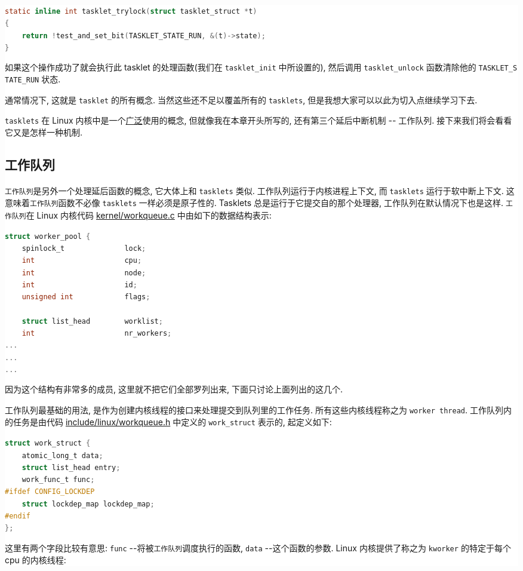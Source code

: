```C
static inline int tasklet_trylock(struct tasklet_struct *t)
{
    return !test_and_set_bit(TASKLET_STATE_RUN, &(t)->state);
}
```

如果这个操作成功了就会执行此 tasklet 的处理函数(我们在 `tasklet_init` 中所设置的), 然后调用 `tasklet_unlock` 函数清除他的 `TASKLET_STATE_RUN` 状态. 

通常情况下, 这就是 `tasklet` 的所有概念. 当然这些还不足以覆盖所有的 `tasklets`, 但是我想大家可以以此为切入点继续学习下去. 

`tasklets` 在 Linux 内核中是一个[广泛](http://lxr.free-electrons.com/ident?i=tasklet_init)使用的概念, 但就像我在本章开头所写的, 还有第三个延后中断机制 -- 工作队列. 接下来我们将会看看它又是怎样一种机制. 


工作队列
--------------------------------------------------------------------------------

`工作队列`是另外一个处理延后函数的概念, 它大体上和 `tasklets` 类似. 工作队列运行于内核进程上下文, 而 `tasklets` 运行于软中断上下文. 这意味着`工作队列`函数不必像 `tasklets` 一样必须是原子性的. Tasklets 总是运行于它提交自的那个处理器, 工作队列在默认情况下也是这样. `工作队列`在 Linux 内核代码 [kernel/workqueue.c](https://github.com/torvalds/linux/blob/master/kernel/workqueue.c) 中由如下的数据结构表示: 

```C
struct worker_pool {
    spinlock_t              lock;
    int                     cpu;
    int                     node;
    int                     id;
    unsigned int            flags;

    struct list_head        worklist;
    int                     nr_workers;
...
...
...
```

因为这个结构有非常多的成员, 这里就不把它们全部罗列出来, 下面只讨论上面列出的这几个. 

工作队列最基础的用法, 是作为创建内核线程的接口来处理提交到队列里的工作任务. 所有这些内核线程称之为 `worker thread`. 工作队列内的任务是由代码 [include/linux/workqueue.h](https://github.com/torvalds/linux/blob/master/include/linux/workqueue.h) 中定义的 `work_struct` 表示的, 起定义如下: 

```C
struct work_struct {
    atomic_long_t data;
    struct list_head entry;
    work_func_t func;
#ifdef CONFIG_LOCKDEP
    struct lockdep_map lockdep_map;
#endif
};
```

这里有两个字段比较有意思: `func` --将被`工作队列`调度执行的函数, `data` --这个函数的参数. Linux 内核提供了称之为 `kworker` 的特定于每个 cpu 的内核线程: 
